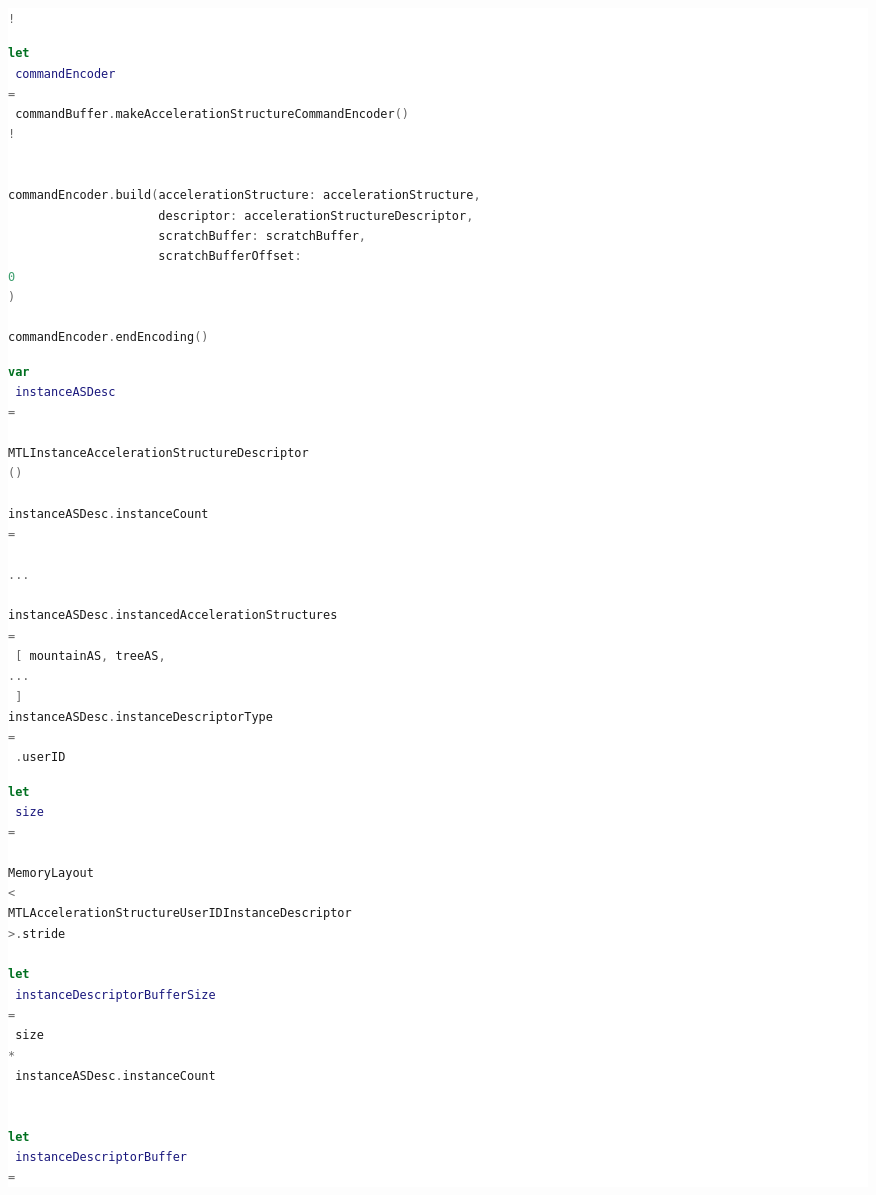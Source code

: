 ```swift
!
```

```swift
let
 commandEncoder 
=
 commandBuffer.makeAccelerationStructureCommandEncoder()
!


commandEncoder.build(accelerationStructure: accelerationStructure,
                     descriptor: accelerationStructureDescriptor,
                     scratchBuffer: scratchBuffer,
                     scratchBufferOffset: 
0
)

commandEncoder.endEncoding()
```

```swift
var
 instanceASDesc 
=
 
MTLInstanceAccelerationStructureDescriptor
()

instanceASDesc.instanceCount 
=
 
...

instanceASDesc.instancedAccelerationStructures 
=
 [ mountainAS, treeAS, 
...
 ]
instanceASDesc.instanceDescriptorType 
=
 .userID
```

```swift
let
 size 
=
 
MemoryLayout
<
MTLAccelerationStructureUserIDInstanceDescriptor
>.stride

let
 instanceDescriptorBufferSize 
=
 size 
*
 instanceASDesc.instanceCount


let
 instanceDescriptorBuffer 
=
```